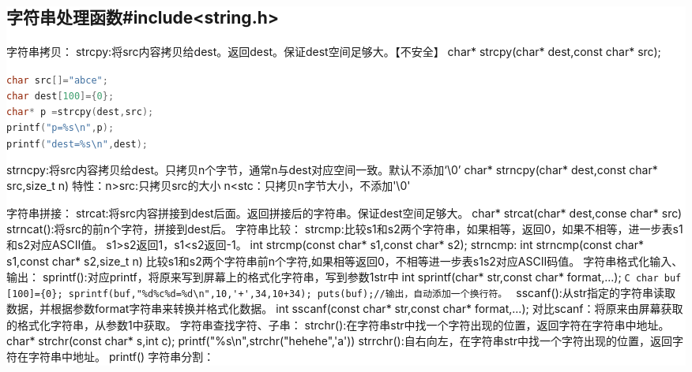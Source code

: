 ## 字符串处理函数#include<string.h>

字符串拷贝：
    strcpy:将src内容拷贝给dest。返回dest。保证dest空间足够大。【不安全】
    char* strcpy(char* dest,const char* src);
```C
char src[]="abce";
char dest[100]={0};
char* p =strcpy(dest,src);
printf("p=%s\n",p);
printf("dest=%s\n",dest);
```

strncpy:将src内容拷贝给dest。只拷贝n个字节，通常n与dest对应空间一致。默认不添加‘\0’
    char* strncpy(char* dest,const char* src,size_t n)
    特性：n>src:只拷贝src的大小
                n<stc：只拷贝n字节大小，不添加'\0'
     
字符串拼接：
    strcat:将src内容拼接到dest后面。返回拼接后的字符串。保证dest空间足够大。
        char* strcat(char* dest,conse char* src)
    strncat():将src的前n个字符，拼接到dest后。
字符串比较：
    strcmp:比较s1和s2两个字符串，如果相等，返回0，如果不相等，进一步表s1和s2对应ASCII值。
    s1>s2返回1，s1<s2返回-1。
            int strcmp(const char* s1,const char* s2);
    strncmp:
        int strncmp(const char* s1,const char* s2,size_t n)
            比较s1和s2两个字符串前n个字符,如果相等返回0，不相等进一步表s1s2对应ASCII码值。
字符串格式化输入、输出：
    sprintf():对应printf，将原来写到屏幕上的格式化字符串，写到参数1str中
        int sprintf(char* str,const char* format,...);
        ```C
        char buf[100]={0};
        sprintf(buf,"%d%c%d=%d\n",10,'+',34,10+34);
        puts(buf);//输出，自动添加一个换行符。
        ```
     sscanf():从str指定的字符串读取数据，并根据参数format字符串来转换并格式化数据。
     int sscanf(const char* str,const char* format,...);
     对比scanf：将原来由屏幕获取的格式化字符串，从参数1中获取。
字符串查找字符、子串：
    strchr():在字符串str中找一个字符出现的位置，返回字符在字符串中地址。
    char* strchr(const char* s,int c);
    printf("%s\n",strchr("hehehe",'a'))
    strrchr():自右向左，在字符串str中找一个字符出现的位置，返回字符在字符串中地址。
    printf()
字符串分割：